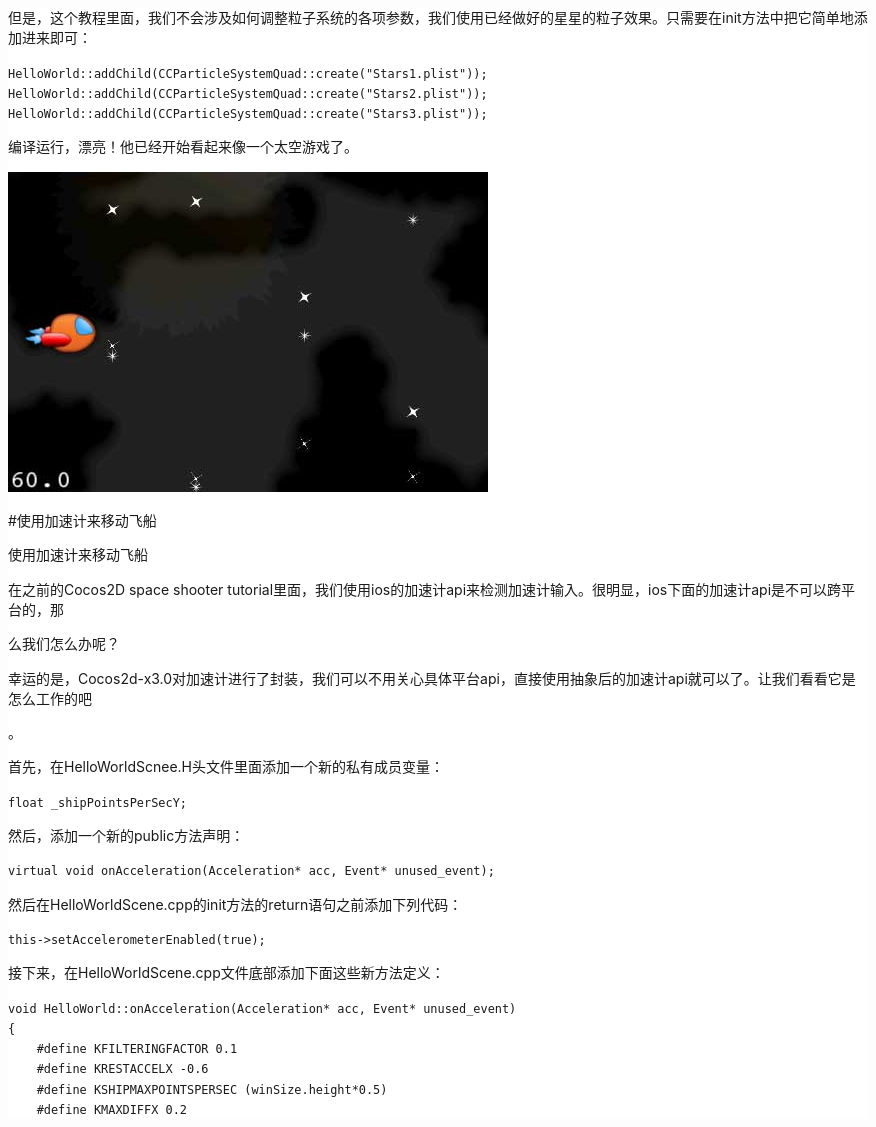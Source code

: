 但是，这个教程里面，我们不会涉及如何调整粒子系统的各项参数，我们使用已经做好的星星的粒子效果。只需要在init方法中把它简单地添加进来即可：

	HelloWorld::addChild(CCParticleSystemQuad::create("Stars1.plist"));
	HelloWorld::addChild(CCParticleSystemQuad::create("Stars2.plist"));
	HelloWorld::addChild(CCParticleSystemQuad::create("Stars3.plist"));

编译运行，漂亮！他已经开始看起来像一个太空游戏了。

![image](./res/SpaceGame7.jpg)

#使用加速计来移动飞船

使用加速计来移动飞船

在之前的Cocos2D space shooter tutorial里面，我们使用ios的加速计api来检测加速计输入。很明显，ios下面的加速计api是不可以跨平台的，那

么我们怎么办呢？

幸运的是，Cocos2d-x3.0对加速计进行了封装，我们可以不用关心具体平台api，直接使用抽象后的加速计api就可以了。让我们看看它是怎么工作的吧

。

首先，在HelloWorldScnee.H头文件里面添加一个新的私有成员变量：

	float _shipPointsPerSecY;

然后，添加一个新的public方法声明：

	virtual void onAcceleration(Acceleration* acc, Event* unused_event);

然后在HelloWorldScene.cpp的init方法的return语句之前添加下列代码：

	this->setAccelerometerEnabled(true);

接下来，在HelloWorldScene.cpp文件底部添加下面这些新方法定义：

	void HelloWorld::onAcceleration(Acceleration* acc, Event* unused_event)
	{
		#define KFILTERINGFACTOR 0.1
		#define KRESTACCELX -0.6
		#define KSHIPMAXPOINTSPERSEC (winSize.height*0.5)
		#define KMAXDIFFX 0.2
	